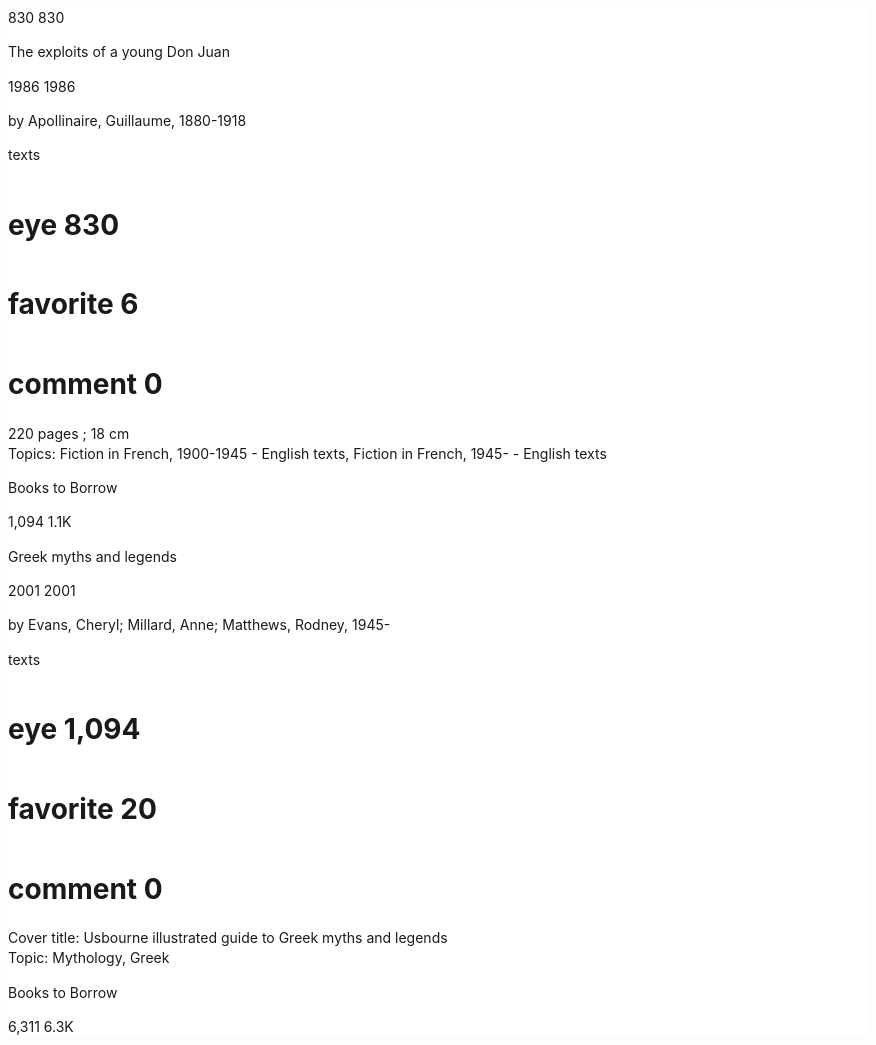 830 830

[](/details/exploitsofyoungd0000apol "The exploits of a young Don Juan")

The exploits of a young Don Juan

1986 1986

<span class="hidden-lists">by</span> <span class="byv" title="Apollinaire, Guillaume, 1880-1918">Apollinaire, Guillaume, 1880-1918</span>

<span class="iconochive-texts" aria-hidden="true"></span><span class="sr-only">texts</span>

<span class="iconochive-eye" aria-hidden="true"></span><span class="sr-only">eye</span> 830
===========================================================================================

<span class="iconochive-favorite" aria-hidden="true"></span><span class="sr-only">favorite</span> 6
===================================================================================================

<span class="iconochive-comment" aria-hidden="true"></span><span class="sr-only">comment</span> 0
=================================================================================================

220 pages ; 18 cm  
Topics: Fiction in French, 1900-1945 - English texts, Fiction in French, 1945- - English texts  

<a href="/details/inlibrary" class="stealth"></a>

Books to Borrow

1,094 1.1K

[](/details/greekmythslegend00evan "Greek myths and legends")

Greek myths and legends

2001 2001

<span class="hidden-lists">by</span> <span class="byv" title="Evans, Cheryl; Millard, Anne; Matthews, Rodney, 1945-">Evans, Cheryl; Millard, Anne; Matthews, Rodney, 1945-</span>

<span class="iconochive-texts" aria-hidden="true"></span><span class="sr-only">texts</span>

<span class="iconochive-eye" aria-hidden="true"></span><span class="sr-only">eye</span> 1,094
=============================================================================================

<span class="iconochive-favorite" aria-hidden="true"></span><span class="sr-only">favorite</span> 20
====================================================================================================

<span class="iconochive-comment" aria-hidden="true"></span><span class="sr-only">comment</span> 0
=================================================================================================

Cover title: Usbourne illustrated guide to Greek myths and legends  
Topic: Mythology, Greek  

<a href="/details/inlibrary" class="stealth"></a>

Books to Borrow

6,311 6.3K
